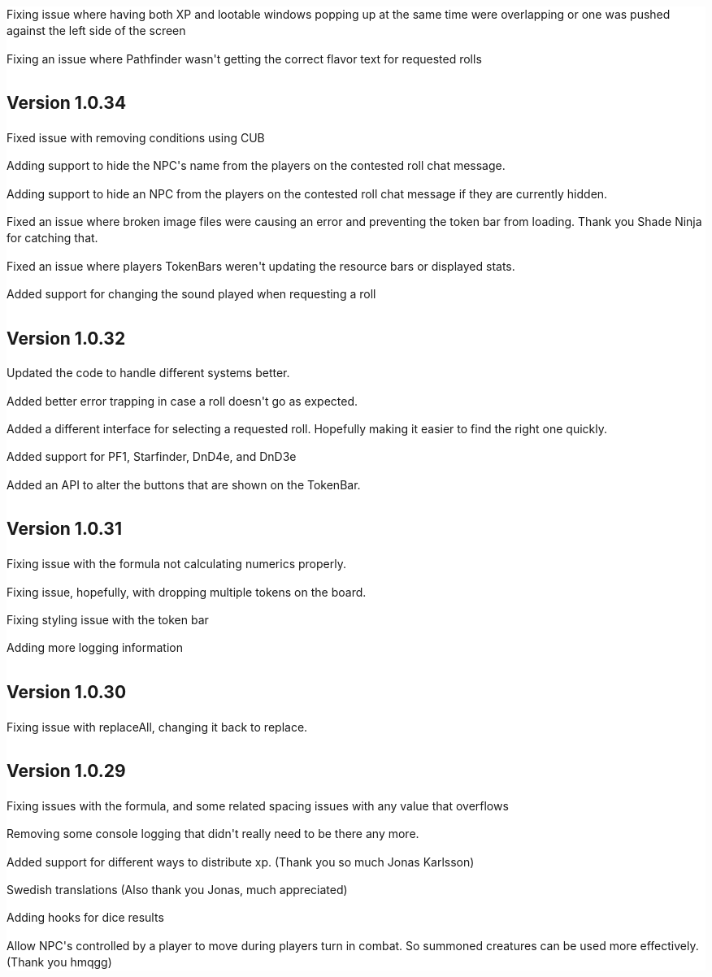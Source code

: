 Fixing issue where having both XP and lootable windows popping up at the same time were overlapping or one was pushed against the left side of the screen

Fixing an issue where Pathfinder wasn't getting the correct flavor text for requested rolls

## Version 1.0.34
Fixed issue with removing conditions using CUB

Adding support to hide the NPC's name from the players on the contested roll chat message.

Adding support to hide an NPC from the players on the contested roll chat message if they are currently hidden.

Fixed an issue where broken image files were causing an error and preventing the token bar from loading.  Thank you Shade Ninja for catching that.

Fixed an issue where players TokenBars weren't updating the resource bars or displayed stats.

Added support for changing the sound played when requesting a roll

## Version 1.0.32
Updated the code to handle different systems better.

Added better error trapping in case a roll doesn't go as expected.

Added a different interface for selecting a requested roll.  Hopefully making it easier to find the right one quickly.

Added support for PF1, Starfinder, DnD4e, and DnD3e

Added an API to alter the buttons that are shown on the TokenBar.

## Version 1.0.31
Fixing issue with the formula not calculating numerics properly.

Fixing issue, hopefully, with dropping multiple tokens on the board.

Fixing styling issue with the token bar

Adding more logging information

## Version 1.0.30
Fixing issue with replaceAll, changing it back to replace.

## Version 1.0.29
Fixing issues with the formula, and some related spacing issues with any value that overflows

Removing some console logging that didn't really need to be there any more.

Added support for different ways to distribute xp. (Thank you so much Jonas Karlsson)

Swedish translations (Also thank you Jonas, much appreciated)

Adding hooks for dice results

Allow NPC's controlled by a player to move during players turn in combat.  So summoned creatures can be used more effectively.  (Thank you hmqgg)
